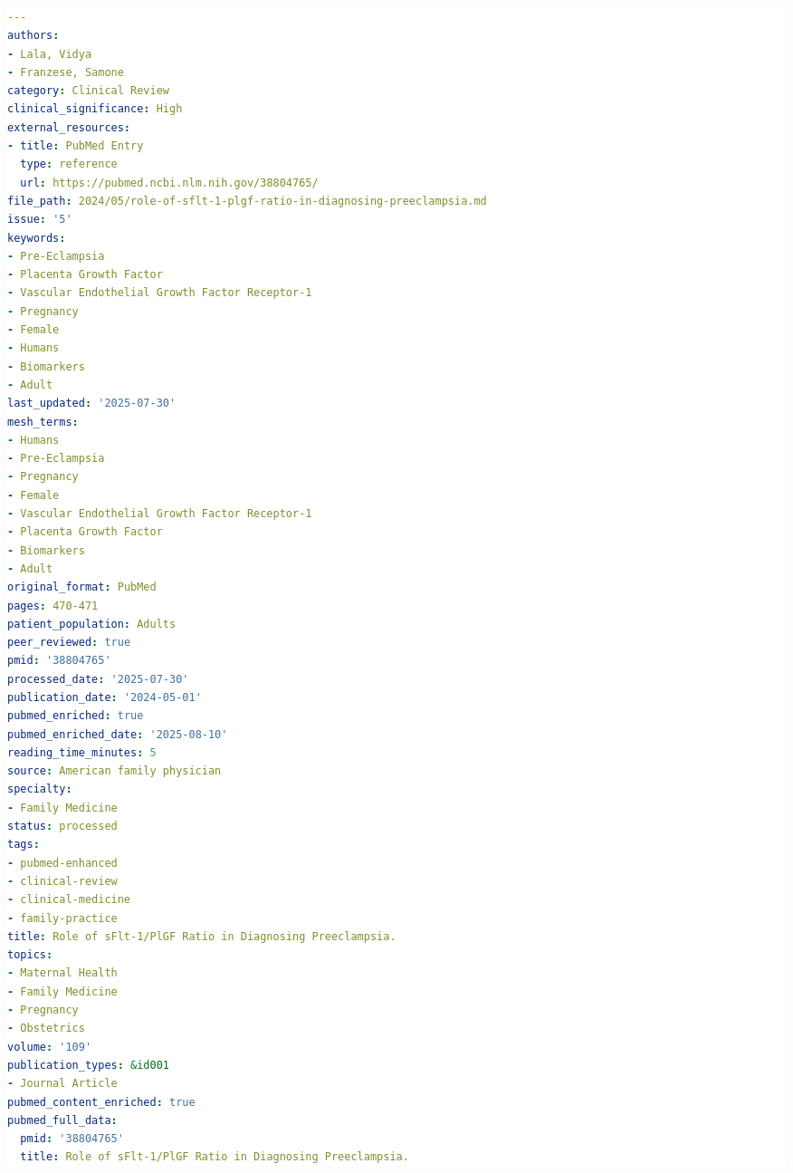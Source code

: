 ```yaml
---
authors:
- Lala, Vidya
- Franzese, Samone
category: Clinical Review
clinical_significance: High
external_resources:
- title: PubMed Entry
  type: reference
  url: https://pubmed.ncbi.nlm.nih.gov/38804765/
file_path: 2024/05/role-of-sflt-1-plgf-ratio-in-diagnosing-preeclampsia.md
issue: '5'
keywords:
- Pre-Eclampsia
- Placenta Growth Factor
- Vascular Endothelial Growth Factor Receptor-1
- Pregnancy
- Female
- Humans
- Biomarkers
- Adult
last_updated: '2025-07-30'
mesh_terms:
- Humans
- Pre-Eclampsia
- Pregnancy
- Female
- Vascular Endothelial Growth Factor Receptor-1
- Placenta Growth Factor
- Biomarkers
- Adult
original_format: PubMed
pages: 470-471
patient_population: Adults
peer_reviewed: true
pmid: '38804765'
processed_date: '2025-07-30'
publication_date: '2024-05-01'
pubmed_enriched: true
pubmed_enriched_date: '2025-08-10'
reading_time_minutes: 5
source: American family physician
specialty:
- Family Medicine
status: processed
tags:
- pubmed-enhanced
- clinical-review
- clinical-medicine
- family-practice
title: Role of sFlt-1/PlGF Ratio in Diagnosing Preeclampsia.
topics:
- Maternal Health
- Family Medicine
- Pregnancy
- Obstetrics
volume: '109'
publication_types: &id001
- Journal Article
pubmed_content_enriched: true
pubmed_full_data:
  pmid: '38804765'
  title: Role of sFlt-1/PlGF Ratio in Diagnosing Preeclampsia.
```